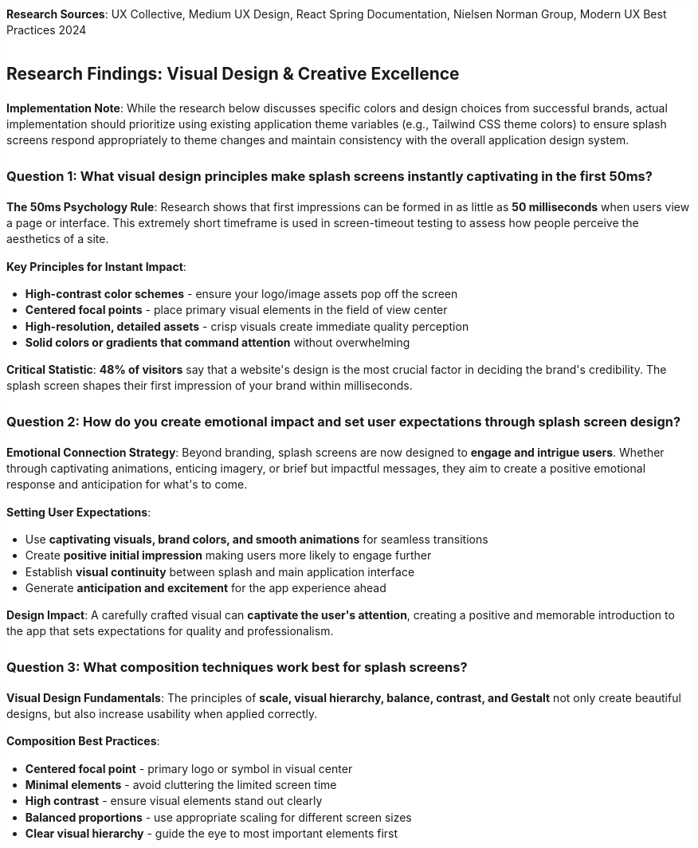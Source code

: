 **Research Sources**: UX Collective, Medium UX Design, React Spring Documentation, Nielsen Norman Group, Modern UX Best Practices 2024

## Research Findings: Visual Design & Creative Excellence

**Implementation Note**: While the research below discusses specific colors and design choices from successful brands, actual implementation should prioritize using existing application theme variables (e.g., Tailwind CSS theme colors) to ensure splash screens respond appropriately to theme changes and maintain consistency with the overall application design system.

### **Question 1: What visual design principles make splash screens instantly captivating in the first 50ms?**

**The 50ms Psychology Rule**: Research shows that first impressions can be formed in as little as **50 milliseconds** when users view a page or interface. This extremely short timeframe is used in screen-timeout testing to assess how people perceive the aesthetics of a site.

**Key Principles for Instant Impact**:

- **High-contrast color schemes** - ensure your logo/image assets pop off the screen
- **Centered focal points** - place primary visual elements in the field of view center
- **High-resolution, detailed assets** - crisp visuals create immediate quality perception
- **Solid colors or gradients that command attention** without overwhelming

**Critical Statistic**: **48% of visitors** say that a website's design is the most crucial factor in deciding the brand's credibility. The splash screen shapes their first impression of your brand within milliseconds.

### **Question 2: How do you create emotional impact and set user expectations through splash screen design?**

**Emotional Connection Strategy**: Beyond branding, splash screens are now designed to **engage and intrigue users**. Whether through captivating animations, enticing imagery, or brief but impactful messages, they aim to create a positive emotional response and anticipation for what's to come.

**Setting User Expectations**:

- Use **captivating visuals, brand colors, and smooth animations** for seamless transitions
- Create **positive initial impression** making users more likely to engage further
- Establish **visual continuity** between splash and main application interface
- Generate **anticipation and excitement** for the app experience ahead

**Design Impact**: A carefully crafted visual can **captivate the user's attention**, creating a positive and memorable introduction to the app that sets expectations for quality and professionalism.

### **Question 3: What composition techniques work best for splash screens?**

**Visual Design Fundamentals**: The principles of **scale, visual hierarchy, balance, contrast, and Gestalt** not only create beautiful designs, but also increase usability when applied correctly.

**Composition Best Practices**:

- **Centered focal point** - primary logo or symbol in visual center
- **Minimal elements** - avoid cluttering the limited screen time
- **High contrast** - ensure visual elements stand out clearly
- **Balanced proportions** - use appropriate scaling for different screen sizes
- **Clear visual hierarchy** - guide the eye to most important elements first
